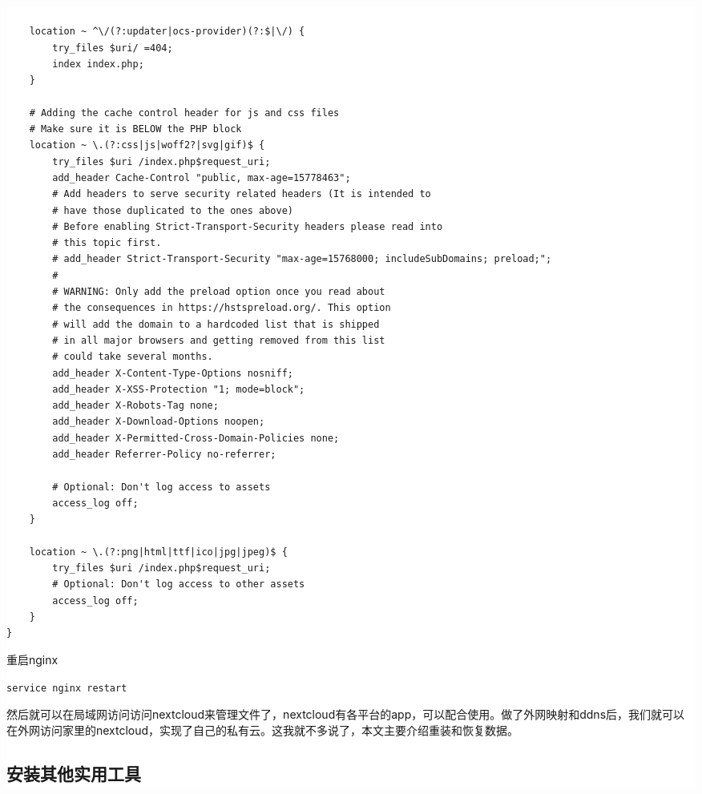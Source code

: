 ```

    location ~ ^\/(?:updater|ocs-provider)(?:$|\/) {
        try_files $uri/ =404;
        index index.php;
    }

    # Adding the cache control header for js and css files
    # Make sure it is BELOW the PHP block
    location ~ \.(?:css|js|woff2?|svg|gif)$ {
        try_files $uri /index.php$request_uri;
        add_header Cache-Control "public, max-age=15778463";
        # Add headers to serve security related headers (It is intended to
        # have those duplicated to the ones above)
        # Before enabling Strict-Transport-Security headers please read into
        # this topic first.
        # add_header Strict-Transport-Security "max-age=15768000; includeSubDomains; preload;";
        #
        # WARNING: Only add the preload option once you read about
        # the consequences in https://hstspreload.org/. This option
        # will add the domain to a hardcoded list that is shipped
        # in all major browsers and getting removed from this list
        # could take several months.
        add_header X-Content-Type-Options nosniff;
        add_header X-XSS-Protection "1; mode=block";
        add_header X-Robots-Tag none;
        add_header X-Download-Options noopen;
        add_header X-Permitted-Cross-Domain-Policies none;
        add_header Referrer-Policy no-referrer;

        # Optional: Don't log access to assets
        access_log off;
    }

    location ~ \.(?:png|html|ttf|ico|jpg|jpeg)$ {
        try_files $uri /index.php$request_uri;
        # Optional: Don't log access to other assets
        access_log off;
    }
}
```

重启nginx

```
service nginx restart
```

然后就可以在局域网访问访问nextcloud来管理文件了，nextcloud有各平台的app，可以配合使用。做了外网映射和ddns后，我们就可以在外网访问家里的nextcloud，实现了自己的私有云。这我就不多说了，本文主要介绍重装和恢复数据。

## 安装其他实用工具
